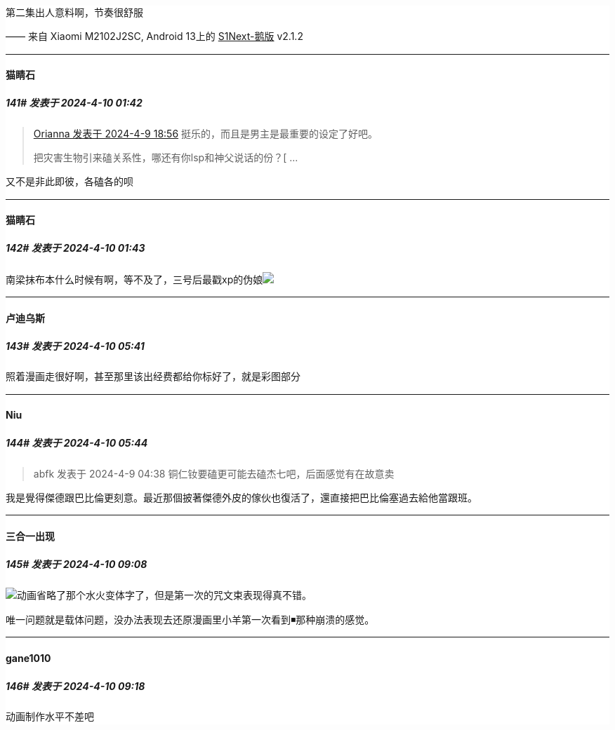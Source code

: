 第二集出人意料啊，节奏很舒服

—— 来自 Xiaomi M2102J2SC, Android 13上的 [S1Next-鹅版](https://github.com/ykrank/S1-Next/releases) v2.1.2

*****

####  猫睛石  
##### 141#       发表于 2024-4-10 01:42

<blockquote><a href="httphttps://bbs.saraba1st.com/2b/forum.php?mod=redirect&amp;goto=findpost&amp;pid=64538572&amp;ptid=2103274" target="_blank">Orianna 发表于 2024-4-9 18:56</a>
挺乐的，而且是男主是最重要的设定了好吧。

把灾害生物引来磕关系性，哪还有你lsp和神父说话的份？[ ...</blockquote>
又不是非此即彼，各磕各的呗

*****

####  猫睛石  
##### 142#       发表于 2024-4-10 01:43

南梁抹布本什么时候有啊，等不及了，三号后最戳xp的伪娘<img src="https://static.saraba1st.com/image/smiley/face2017/074.png" referrerpolicy="no-referrer">

*****

####  卢迪乌斯  
##### 143#       发表于 2024-4-10 05:41

照着漫画走很好啊，甚至那里该出经费都给你标好了，就是彩图部分

*****

####  Niu  
##### 144#       发表于 2024-4-10 05:44

<blockquote>abfk 发表于 2024-4-9 04:38
铜仁钕要磕更可能去磕杰七吧，后面感觉有在故意卖</blockquote>
我是覺得傑德跟巴比倫更刻意。最近那個披著傑德外皮的傢伙也復活了，還直接把巴比倫塞過去給他當跟班。

*****

####  三合一出现  
##### 145#       发表于 2024-4-10 09:08

<img src="https://static.saraba1st.com/image/smiley/carton2017/023.png" referrerpolicy="no-referrer">动画省略了那个水火变体字了，但是第一次的咒文束表现得真不错。

唯一问题就是载体问题，没办法表现去还原漫画里小羊第一次看到◾️那种崩溃的感觉。

*****

####  gane1010  
##### 146#       发表于 2024-4-10 09:18

动画制作水平不差吧  
